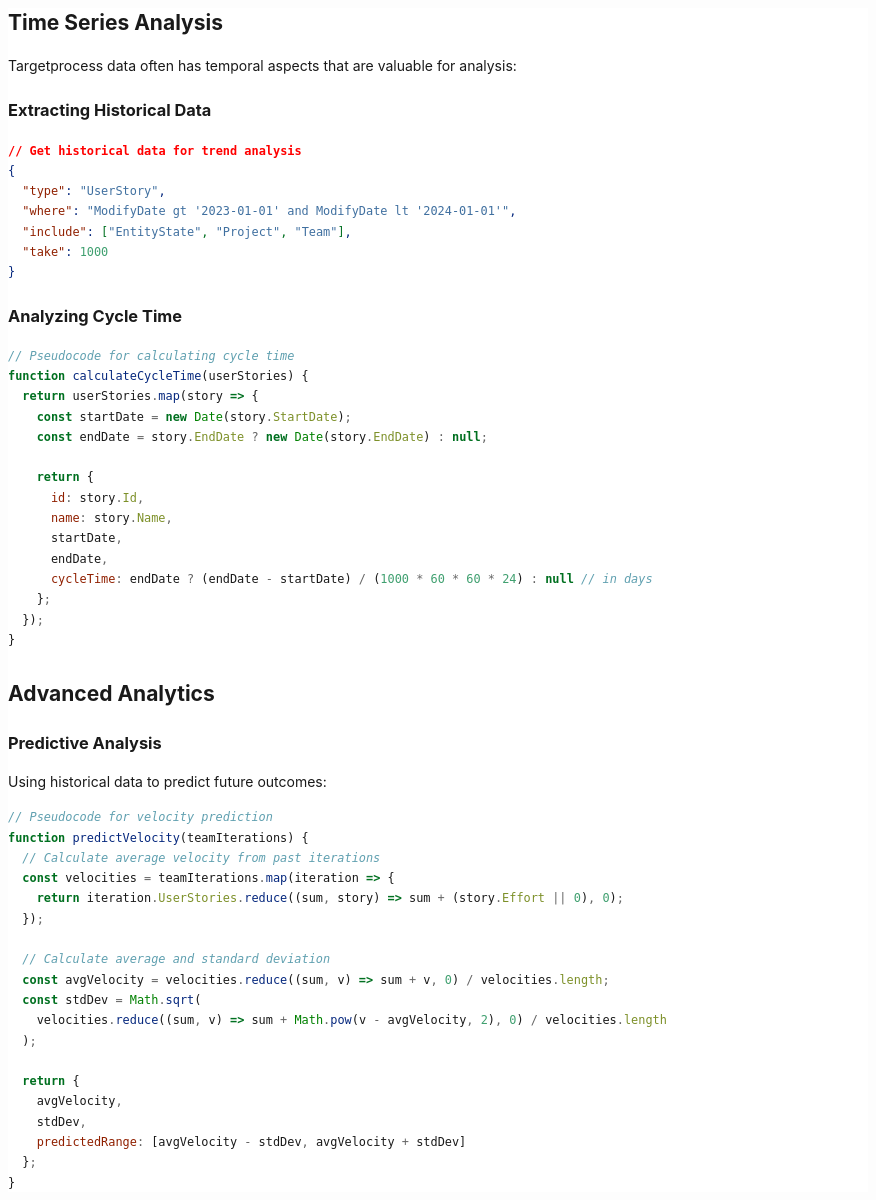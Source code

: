 ## Time Series Analysis

Targetprocess data often has temporal aspects that are valuable for analysis:

### Extracting Historical Data

```json
// Get historical data for trend analysis
{
  "type": "UserStory",
  "where": "ModifyDate gt '2023-01-01' and ModifyDate lt '2024-01-01'",
  "include": ["EntityState", "Project", "Team"],
  "take": 1000
}
```

### Analyzing Cycle Time

```javascript
// Pseudocode for calculating cycle time
function calculateCycleTime(userStories) {
  return userStories.map(story => {
    const startDate = new Date(story.StartDate);
    const endDate = story.EndDate ? new Date(story.EndDate) : null;
    
    return {
      id: story.Id,
      name: story.Name,
      startDate,
      endDate,
      cycleTime: endDate ? (endDate - startDate) / (1000 * 60 * 60 * 24) : null // in days
    };
  });
}
```

## Advanced Analytics

### Predictive Analysis

Using historical data to predict future outcomes:

```javascript
// Pseudocode for velocity prediction
function predictVelocity(teamIterations) {
  // Calculate average velocity from past iterations
  const velocities = teamIterations.map(iteration => {
    return iteration.UserStories.reduce((sum, story) => sum + (story.Effort || 0), 0);
  });
  
  // Calculate average and standard deviation
  const avgVelocity = velocities.reduce((sum, v) => sum + v, 0) / velocities.length;
  const stdDev = Math.sqrt(
    velocities.reduce((sum, v) => sum + Math.pow(v - avgVelocity, 2), 0) / velocities.length
  );
  
  return {
    avgVelocity,
    stdDev,
    predictedRange: [avgVelocity - stdDev, avgVelocity + stdDev]
  };
}
```
